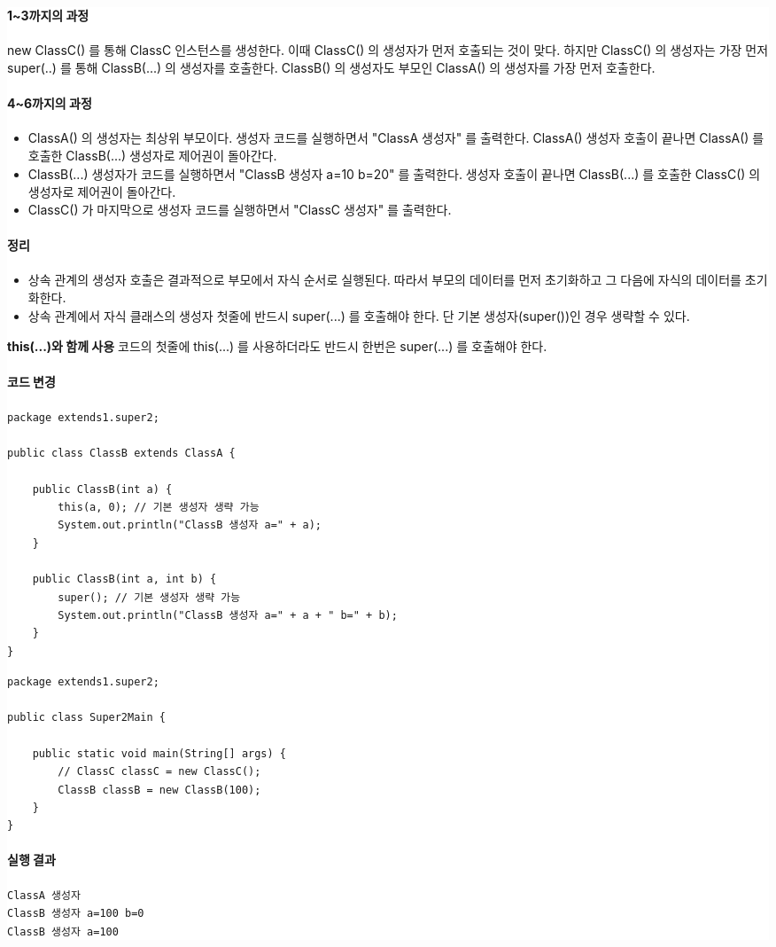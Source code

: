 #### 1~3까지의 과정
new ClassC() 를 통해 ClassC 인스턴스를 생성한다. 이때 ClassC() 의 생성자가 먼저 호출되는 것이 맞다. 하지만 ClassC() 의 생성자는 
가장 먼저 super(..) 를 통해 ClassB(...) 의 생성자를 호출한다. ClassB() 의 생성자도 부모인 ClassA() 의 생성자를 가장 먼저 호출한다.

#### 4~6까지의 과정
- ClassA() 의 생성자는 최상위 부모이다. 생성자 코드를 실행하면서 "ClassA 생성자" 를 출력한다.
  ClassA() 생성자 호출이 끝나면 ClassA() 를 호출한 ClassB(...) 생성자로 제어권이 돌아간다.
- ClassB(...) 생성자가 코드를 실행하면서 "ClassB 생성자 a=10 b=20" 를 출력한다. 생성자 호출이 끝나면 ClassB(...) 를 호출한 
  ClassC() 의 생성자로 제어권이 돌아간다.
- ClassC() 가 마지막으로 생성자 코드를 실행하면서 "ClassC 생성자" 를 출력한다.

#### 정리
- 상속 관계의 생성자 호출은 결과적으로 부모에서 자식 순서로 실행된다. 따라서 부모의 데이터를 먼저 초기화하고 그 다음에 자식의 데이터를 초기화한다.
- 상속 관계에서 자식 클래스의 생성자 첫줄에 반드시 super(...) 를 호출해야 한다. 단 기본 생성자(super())인 경우 생략할 수 있다.

**this(...)와 함께 사용**
코드의 첫줄에 this(...) 를 사용하더라도 반드시 한번은 super(...) 를 호출해야 한다.

#### 코드 변경
```
package extends1.super2;

public class ClassB extends ClassA {

    public ClassB(int a) {
        this(a, 0); // 기본 생성자 생략 가능
        System.out.println("ClassB 생성자 a=" + a);
    }

    public ClassB(int a, int b) {
        super(); // 기본 생성자 생략 가능
        System.out.println("ClassB 생성자 a=" + a + " b=" + b);
    }
}
```

```
package extends1.super2;

public class Super2Main {

    public static void main(String[] args) {
        // ClassC classC = new ClassC();
        ClassB classB = new ClassB(100);
    }
}
```
#### 실행 결과
```
ClassA 생성자
ClassB 생성자 a=100 b=0
ClassB 생성자 a=100
```
